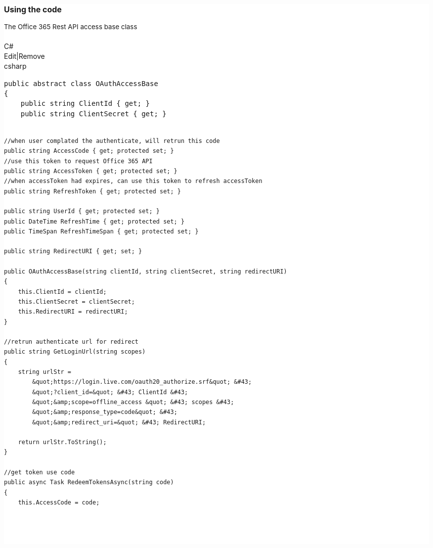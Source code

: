 <span style="font-weight:bold; font-size:12pt"><span style="font-weight:bold; font-size:12pt">Using the code</span></span></p>
<p style="margin-left:0pt; margin-right:0pt; margin-top:0pt; margin-bottom:.0001pt; font-size:10.0pt; direction:ltr; unicode-bidi:normal">
<span><span>The Office 365 Rest API access base class</span></span></p>
<p style="margin-left:0pt; margin-right:0pt; margin-top:0pt; margin-bottom:.0001pt; font-size:10.0pt; direction:ltr; unicode-bidi:normal; text-autospace:none">
&nbsp;</p>
<div class="scriptcode">
<div class="pluginEditHolder" pluginCommand="mceScriptCode">
<div class="title"><span>C#</span></div>
<div class="pluginLinkHolder"><span class="pluginEditHolderLink">Edit</span>|<span class="pluginRemoveHolderLink">Remove</span></div>
<span class="hidden">csharp</span>
<pre class="hidden">public abstract class OAuthAccessBase
{
    public string ClientId { get; }
    public string ClientSecret { get; }
 
    //when user complated the authenticate, will retrun this code
    public string AccessCode { get; protected set; }
    //use this token to request Office 365 API
    public string AccessToken { get; protected set; }
    //when accessToken had expires, can use this token to refresh accessToken
    public string RefreshToken { get; protected set; }
 
    public string UserId { get; protected set; }
    public DateTime RefreshTime { get; protected set; }
    public TimeSpan RefreshTimeSpan { get; protected set; }
 
    public string RedirectURI { get; set; }
 
    public OAuthAccessBase(string clientId, string clientSecret, string redirectURI)
    {
        this.ClientId = clientId;
        this.ClientSecret = clientSecret;
        this.RedirectURI = redirectURI;
    }
 
    //retrun authenticate url for redirect
    public string GetLoginUrl(string scopes)
    {
        string urlStr =
            &quot;https://login.live.com/oauth20_authorize.srf&quot; &#43;
            &quot;?client_id=&quot; &#43; ClientId &#43;
            &quot;&amp;scope=offline_access &quot; &#43; scopes &#43;
            &quot;&amp;response_type=code&quot; &#43;
            &quot;&amp;redirect_uri=&quot; &#43; RedirectURI;
 
        return urlStr.ToString();
    }
 
    //get token use code
    public async Task RedeemTokensAsync(string code)
    {
        this.AccessCode = code;
 